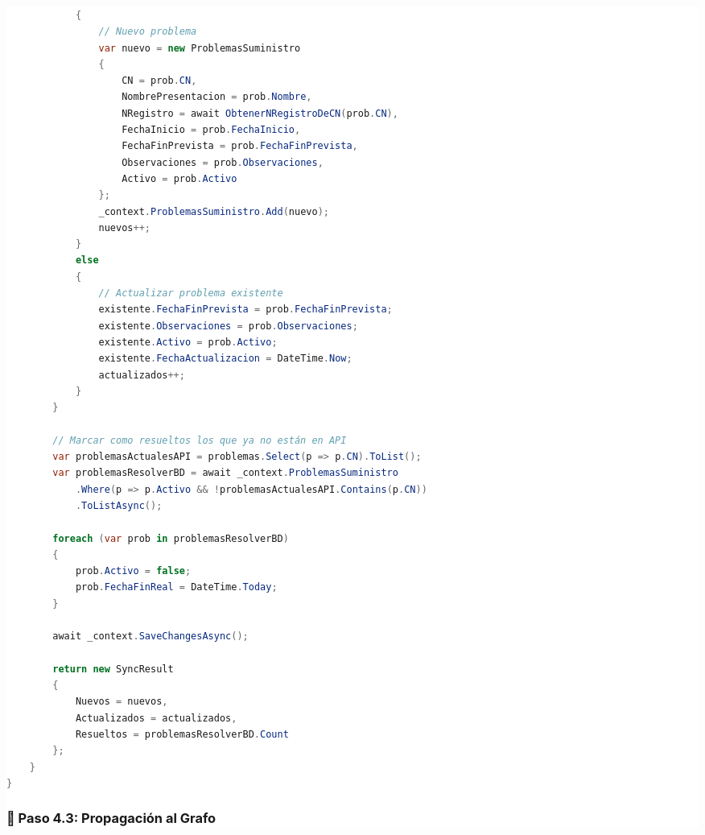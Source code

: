 ```csharp
            {
                // Nuevo problema
                var nuevo = new ProblemasSuministro
                {
                    CN = prob.CN,
                    NombrePresentacion = prob.Nombre,
                    NRegistro = await ObtenerNRegistroDeCN(prob.CN),
                    FechaInicio = prob.FechaInicio,
                    FechaFinPrevista = prob.FechaFinPrevista,
                    Observaciones = prob.Observaciones,
                    Activo = prob.Activo
                };
                _context.ProblemasSuministro.Add(nuevo);
                nuevos++;
            }
            else
            {
                // Actualizar problema existente
                existente.FechaFinPrevista = prob.FechaFinPrevista;
                existente.Observaciones = prob.Observaciones;
                existente.Activo = prob.Activo;
                existente.FechaActualizacion = DateTime.Now;
                actualizados++;
            }
        }
        
        // Marcar como resueltos los que ya no están en API
        var problemasActualesAPI = problemas.Select(p => p.CN).ToList();
        var problemasResolverBD = await _context.ProblemasSuministro
            .Where(p => p.Activo && !problemasActualesAPI.Contains(p.CN))
            .ToListAsync();
        
        foreach (var prob in problemasResolverBD)
        {
            prob.Activo = false;
            prob.FechaFinReal = DateTime.Today;
        }
        
        await _context.SaveChangesAsync();
        
        return new SyncResult
        {
            Nuevos = nuevos,
            Actualizados = actualizados,
            Resueltos = problemasResolverBD.Count
        };
    }
}
```

### 🔗 Paso 4.3: Propagación al Grafo
